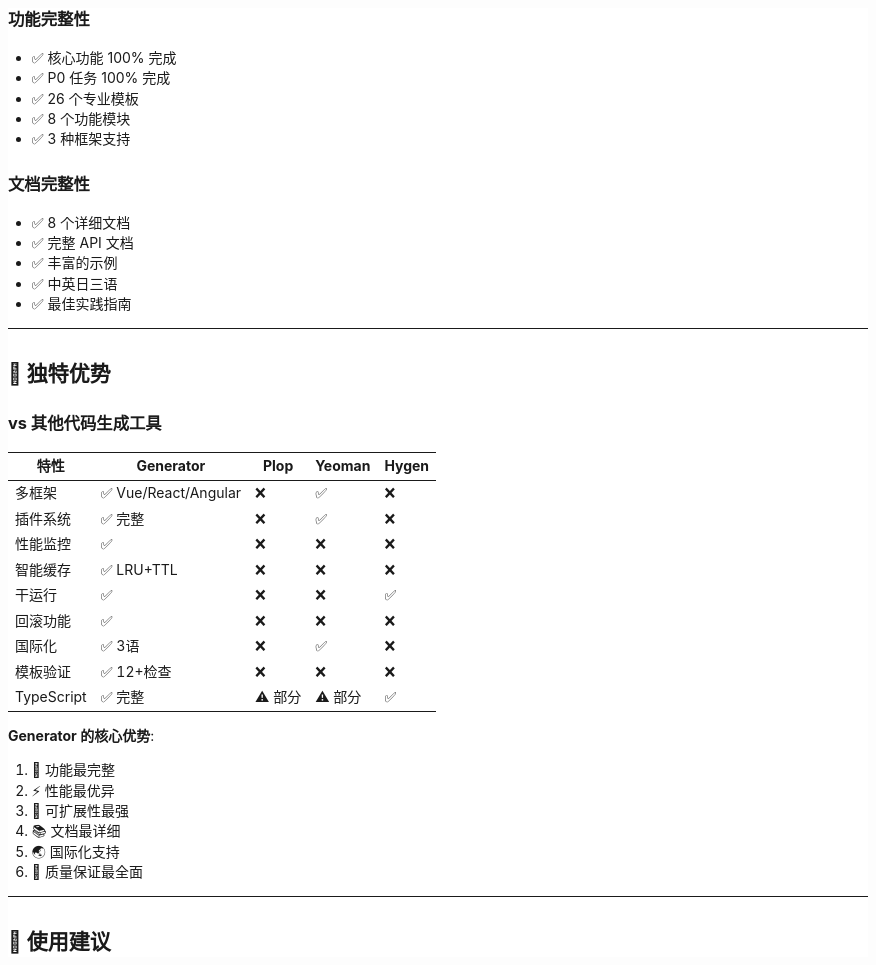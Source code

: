 ### 功能完整性
- ✅ 核心功能 100% 完成
- ✅ P0 任务 100% 完成
- ✅ 26 个专业模板
- ✅ 8 个功能模块
- ✅ 3 种框架支持

### 文档完整性
- ✅ 8 个详细文档
- ✅ 完整 API 文档
- ✅ 丰富的示例
- ✅ 中英日三语
- ✅ 最佳实践指南

---

## 🌟 独特优势

### vs 其他代码生成工具

| 特性 | Generator | Plop | Yeoman | Hygen |
|------|-----------|------|--------|-------|
| 多框架 | ✅ Vue/React/Angular | ❌ | ✅ | ❌ |
| 插件系统 | ✅ 完整 | ❌ | ✅ | ❌ |
| 性能监控 | ✅ | ❌ | ❌ | ❌ |
| 智能缓存 | ✅ LRU+TTL | ❌ | ❌ | ❌ |
| 干运行 | ✅ | ❌ | ❌ | ✅ |
| 回滚功能 | ✅ | ❌ | ❌ | ❌ |
| 国际化 | ✅ 3语 | ❌ | ✅ | ❌ |
| 模板验证 | ✅ 12+检查 | ❌ | ❌ | ❌ |
| TypeScript | ✅ 完整 | ⚠️ 部分 | ⚠️ 部分 | ✅ |

**Generator 的核心优势**:
1. 🎯 功能最完整
2. ⚡ 性能最优异
3. 🔧 可扩展性最强
4. 📚 文档最详细
5. 🌏 国际化支持
6. 🧪 质量保证最全面

---

## 📝 使用建议
